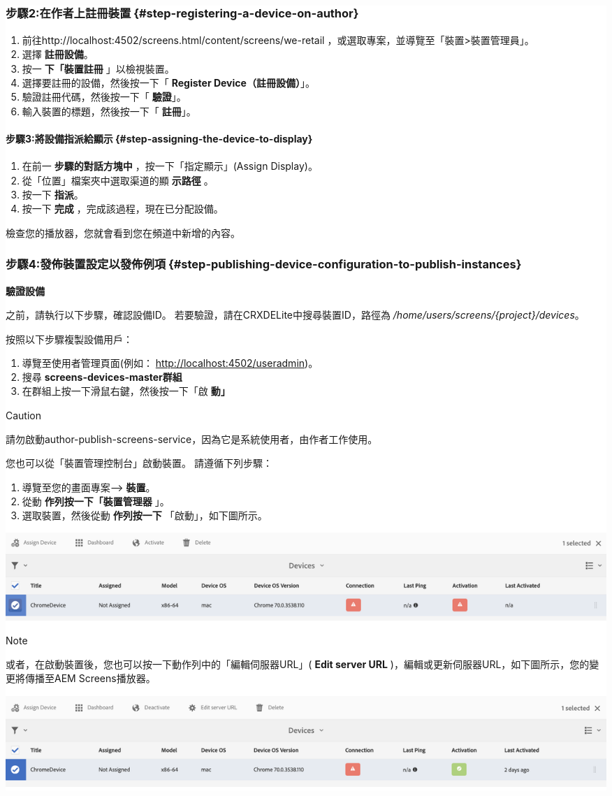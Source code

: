### 步驟2:在作者上註冊裝置 {#step-registering-a-device-on-author}

1. 前往http://localhost:4502/screens.html/content/screens/we-retail [](http://localhost:4502/screens.html/content/screens/we-retail) ，或選取專案，並導覽至「裝置>裝置管理員」。
1. 選擇 **註冊設備**。
1. 按一 **下「裝置註冊** 」以檢視裝置。
1. 選擇要註冊的設備，然後按一下「 **Register Device（註冊設備）**」。
1. 驗證註冊代碼，然後按一下「 **驗證**」。
1. 輸入裝置的標題，然後按一下「 **註冊**」。

#### 步驟3:將設備指派給顯示 {#step-assigning-the-device-to-display}

1. 在前一 **步驟的對話方塊中** ，按一下「指定顯示」(Assign Display)。
1. 從「位置」檔案夾中選取渠道的顯 **示路徑** 。
1. 按一下 **指派**。
1. 按一下 **完成** ，完成該過程，現在已分配設備。

檢查您的播放器，您就會看到您在頻道中新增的內容。

### 步驟4:發佈裝置設定以發佈例項 {#step-publishing-device-configuration-to-publish-instances}

**驗證設備**

之前，請執行以下步驟，確認設備ID。 若要驗證，請在CRXDELite中搜尋裝置ID，路徑為 */home/users/screens/{project}/devices*。

按照以下步驟複製設備用戶：

1. 導覽至使用者管理頁面(例如： [http://localhost:4502/useradmin](http://localhost:4502/useradmin))。
1. 搜尋 **screens-devices-master群組**
1. 在群組上按一下滑鼠右鍵，然後按一下「啟 **動」**

>[!CAUTION]
>
>請勿啟動author-publish-screens-service，因為它是系統使用者，由作者工作使用。

您也可以從「裝置管理控制台」啟動裝置。 請遵循下列步驟：

1. 導覽至您的畫面專案—> **裝置**。
1. 從動 **作列按一下「裝置管理器** 」。
1. 選取裝置，然後從動 **作列按一下** 「啟動」，如下圖所示。

![screen_shot_2019-02-21at11036am](assets/screen_shot_2019-02-21at111036am.png)

>[!NOTE]
>
>或者，在啟動裝置後，您也可以按一下動作列中的「編輯伺服器URL」( **Edit server URL** )，編輯或更新伺服器URL，如下圖所示，您的變更將傳播至AEM Screens播放器。

![screen_shot_2019-02-21at105527am](assets/screen_shot_2019-02-21at105527am.png)
